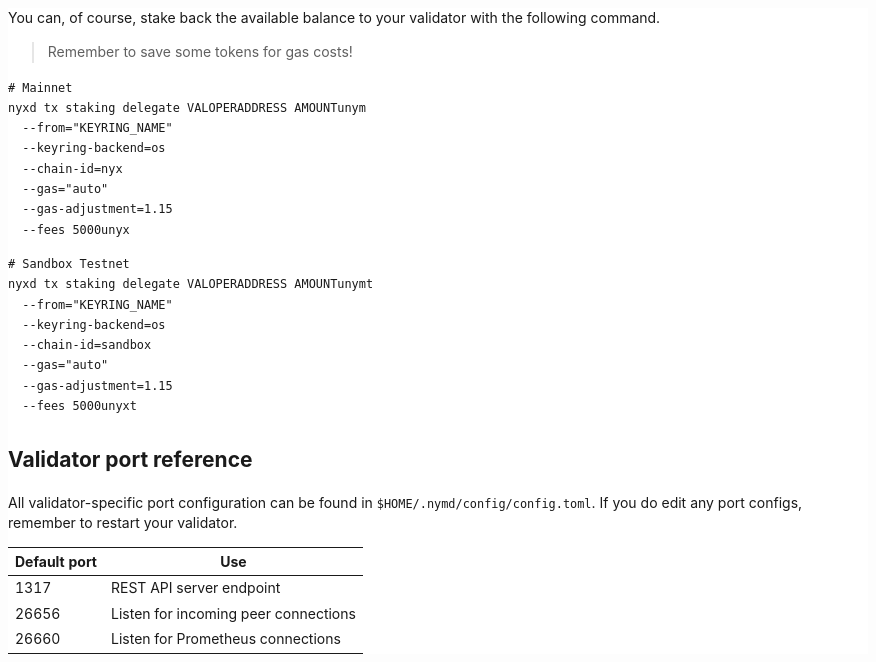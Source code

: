You can, of course, stake back the available balance to your validator with the following command.

> Remember to save some tokens for gas costs!

```
# Mainnet
nyxd tx staking delegate VALOPERADDRESS AMOUNTunym
  --from="KEYRING_NAME"
  --keyring-backend=os
  --chain-id=nyx
  --gas="auto"
  --gas-adjustment=1.15
  --fees 5000unyx
```
```
# Sandbox Testnet
nyxd tx staking delegate VALOPERADDRESS AMOUNTunymt
  --from="KEYRING_NAME"
  --keyring-backend=os
  --chain-id=sandbox
  --gas="auto"
  --gas-adjustment=1.15
  --fees 5000unyxt
```

## Validator port reference
All validator-specific port configuration can be found in `$HOME/.nymd/config/config.toml`. If you do edit any port configs, remember to restart your validator.

| Default port | Use                                  |
|--------------|--------------------------------------|
| 1317         | REST API server endpoint             |
| 26656        | Listen for incoming peer connections |
| 26660        | Listen for Prometheus connections    |
